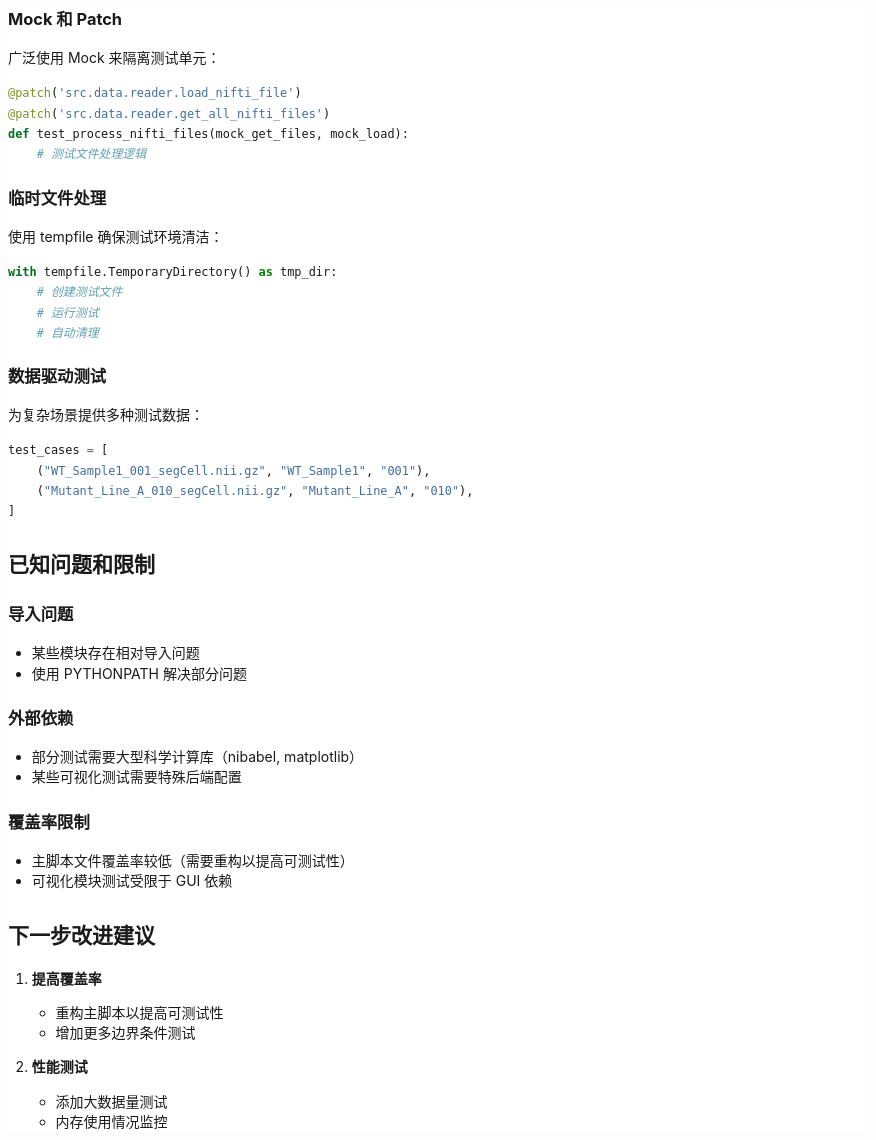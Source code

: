 ### Mock 和 Patch
广泛使用 Mock 来隔离测试单元：

```python
@patch('src.data.reader.load_nifti_file')
@patch('src.data.reader.get_all_nifti_files')
def test_process_nifti_files(mock_get_files, mock_load):
    # 测试文件处理逻辑
```

### 临时文件处理
使用 tempfile 确保测试环境清洁：

```python
with tempfile.TemporaryDirectory() as tmp_dir:
    # 创建测试文件
    # 运行测试
    # 自动清理
```

### 数据驱动测试
为复杂场景提供多种测试数据：

```python
test_cases = [
    ("WT_Sample1_001_segCell.nii.gz", "WT_Sample1", "001"),
    ("Mutant_Line_A_010_segCell.nii.gz", "Mutant_Line_A", "010"),
]
```

## 已知问题和限制

### 导入问题
- 某些模块存在相对导入问题
- 使用 PYTHONPATH 解决部分问题

### 外部依赖
- 部分测试需要大型科学计算库（nibabel, matplotlib）
- 某些可视化测试需要特殊后端配置

### 覆盖率限制
- 主脚本文件覆盖率较低（需要重构以提高可测试性）
- 可视化模块测试受限于 GUI 依赖

## 下一步改进建议

1. **提高覆盖率**
   - 重构主脚本以提高可测试性
   - 增加更多边界条件测试

2. **性能测试**
   - 添加大数据量测试
   - 内存使用情况监控
